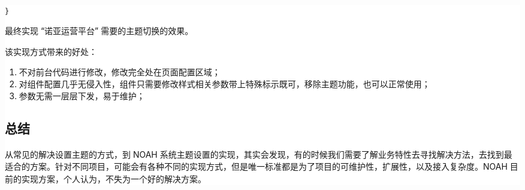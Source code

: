 ```javascript
}
```  
最终实现 “诺亚运营平台” 需要的主题切换的效果。

该实现方式带来的好处：

1. 不对前台代码进行修改，修改完全处在页面配置区域；
2.  对组件配置几乎无侵入性，组件只需要修改样式相关参数带上特殊标示既可，移除主题功能，也可以正常使用；
3.  参数无需一层层下发，易于维护；



## 总结

从常见的解决设置主题的方式，到 NOAH 系统主题设置的实现，其实会发现，有的时候我们需要了解业务特性去寻找解决方法，去找到最适合的方案。针对不同项目，可能会有各种不同的实现方式，但是唯一标准都是为了项目的可维护性，扩展性，以及接入复杂度。NOAH 目前的实现方案，个人认为，不失为一个好的解决方案。





